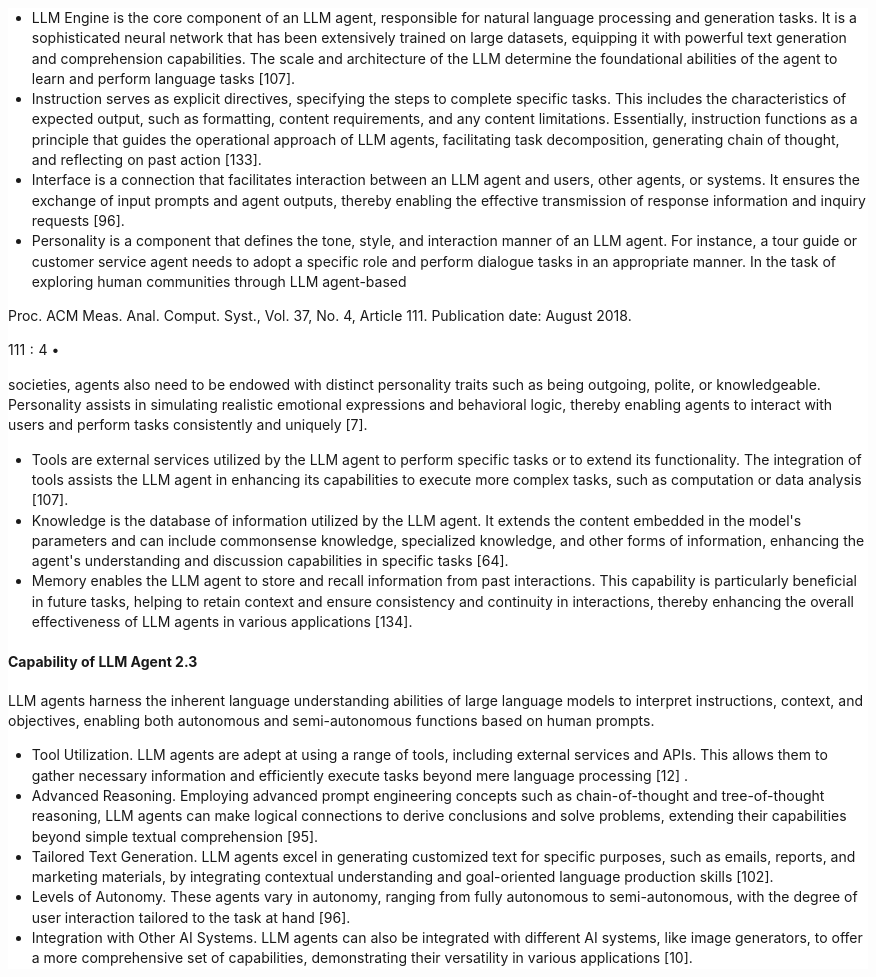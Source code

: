 - LLM Engine is the core component of an LLM agent, responsible for natural language processing and generation tasks. It is a sophisticated neural network that has been extensively trained on large datasets, equipping it with powerful text generation and comprehension capabilities. The scale and architecture of the LLM determine the foundational abilities of the agent to learn and perform language tasks [107].
- Instruction serves as explicit directives, specifying the steps to complete specific tasks. This includes the characteristics of expected output, such as formatting, content requirements, and any content limitations. Essentially, instruction functions as a principle that guides the operational approach of LLM agents, facilitating task decomposition, generating chain of thought, and reflecting on past action [133].
- Interface is a connection that facilitates interaction between an LLM agent and users, other agents, or systems. It ensures the exchange of input prompts and agent outputs, thereby enabling the effective transmission of response information and inquiry requests [96].
- Personality is a component that defines the tone, style, and interaction manner of an LLM agent. For instance, a tour guide or customer service agent needs to adopt a specific role and perform dialogue tasks in an appropriate manner. In the task of exploring human communities through LLM agent-based

Proc. ACM Meas. Anal. Comput. Syst., Vol. 37, No. 4, Article 111. Publication date: August 2018.

 $111:4$  •

societies, agents also need to be endowed with distinct personality traits such as being outgoing, polite, or knowledgeable. Personality assists in simulating realistic emotional expressions and behavioral logic, thereby enabling agents to interact with users and perform tasks consistently and uniquely [7].

- Tools are external services utilized by the LLM agent to perform specific tasks or to extend its functionality. The integration of tools assists the LLM agent in enhancing its capabilities to execute more complex tasks, such as computation or data analysis [107].
- Knowledge is the database of information utilized by the LLM agent. It extends the content embedded in the model's parameters and can include commonsense knowledge, specialized knowledge, and other forms of information, enhancing the agent's understanding and discussion capabilities in specific tasks [64].
- Memory enables the LLM agent to store and recall information from past interactions. This capability is particularly beneficial in future tasks, helping to retain context and ensure consistency and continuity in interactions, thereby enhancing the overall effectiveness of LLM agents in various applications [134].

#### Capability of LLM Agent $2.3$

LLM agents harness the inherent language understanding abilities of large language models to interpret instructions, context, and objectives, enabling both autonomous and semi-autonomous functions based on human prompts.

- Tool Utilization. LLM agents are adept at using a range of tools, including external services and APIs. This allows them to gather necessary information and efficiently execute tasks beyond mere language processing  $[12]$ .
- Advanced Reasoning. Employing advanced prompt engineering concepts such as chain-of-thought and tree-of-thought reasoning, LLM agents can make logical connections to derive conclusions and solve problems, extending their capabilities beyond simple textual comprehension [95].
- Tailored Text Generation. LLM agents excel in generating customized text for specific purposes, such as emails, reports, and marketing materials, by integrating contextual understanding and goal-oriented language production skills [102].
- Levels of Autonomy. These agents vary in autonomy, ranging from fully autonomous to semi-autonomous, with the degree of user interaction tailored to the task at hand [96].
- Integration with Other AI Systems. LLM agents can also be integrated with different AI systems, like image generators, to offer a more comprehensive set of capabilities, demonstrating their versatility in various applications [10].
